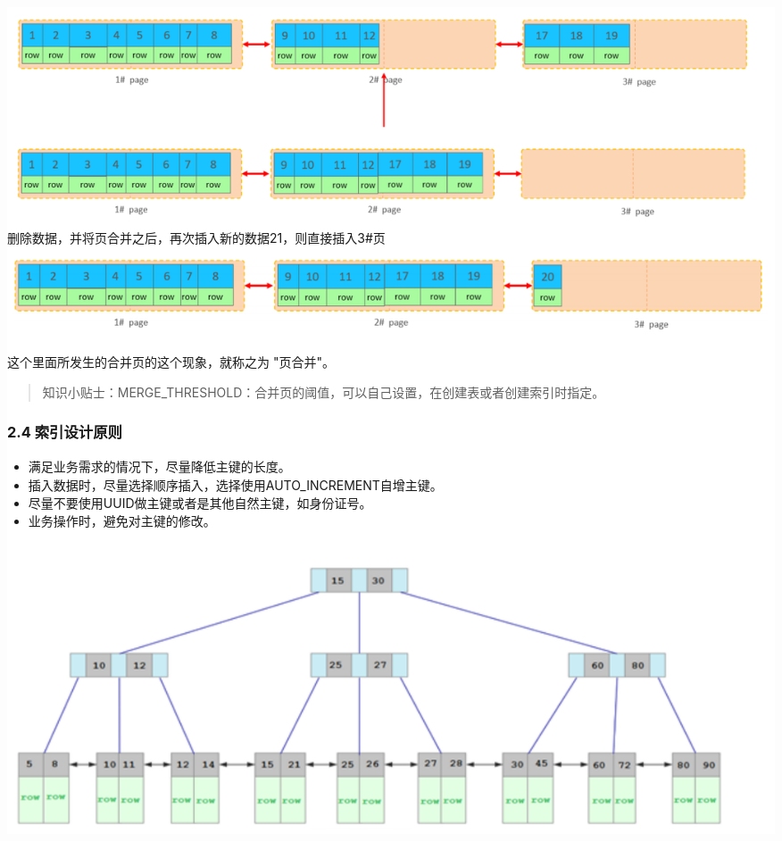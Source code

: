 ![](images/159.png)  
删除数据，并将页合并之后，再次插入新的数据21，则直接插入3#页  
![](images/160.png)  
这个里面所发生的合并页的这个现象，就称之为 "页合并"。

> 知识小贴士：MERGE_THRESHOLD：合并页的阈值，可以自己设置，在创建表或者创建索引时指定。
>



### 2.4 索引设计原则
+ 满足业务需求的情况下，尽量降低主键的长度。
+ 插入数据时，尽量选择顺序插入，选择使用AUTO_INCREMENT自增主键。
+ 尽量不要使用UUID做主键或者是其他自然主键，如身份证号。
+ 业务操作时，避免对主键的修改。

![](images/161.png)  